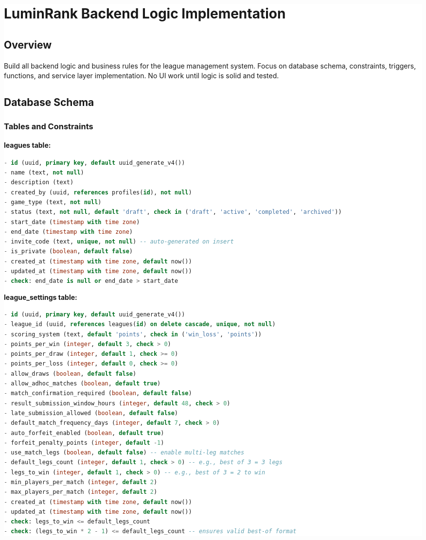 # LuminRank Backend Logic Implementation

## Overview

Build all backend logic and business rules for the league management system. Focus on database schema, constraints, triggers, functions, and service layer implementation. No UI work until logic is solid and tested.

## Database Schema

### Tables and Constraints

**leagues table:**

```sql
- id (uuid, primary key, default uuid_generate_v4())
- name (text, not null)
- description (text)
- created_by (uuid, references profiles(id), not null)
- game_type (text, not null)
- status (text, not null, default 'draft', check in ('draft', 'active', 'completed', 'archived'))
- start_date (timestamp with time zone)
- end_date (timestamp with time zone)
- invite_code (text, unique, not null) -- auto-generated on insert
- is_private (boolean, default false)
- created_at (timestamp with time zone, default now())
- updated_at (timestamp with time zone, default now())
- check: end_date is null or end_date > start_date
```

**league_settings table:**

```sql
- id (uuid, primary key, default uuid_generate_v4())
- league_id (uuid, references leagues(id) on delete cascade, unique, not null)
- scoring_system (text, default 'points', check in ('win_loss', 'points'))
- points_per_win (integer, default 3, check > 0)
- points_per_draw (integer, default 1, check >= 0)
- points_per_loss (integer, default 0, check >= 0)
- allow_draws (boolean, default false)
- allow_adhoc_matches (boolean, default true)
- match_confirmation_required (boolean, default false)
- result_submission_window_hours (integer, default 48, check > 0)
- late_submission_allowed (boolean, default false)
- default_match_frequency_days (integer, default 7, check > 0)
- auto_forfeit_enabled (boolean, default true)
- forfeit_penalty_points (integer, default -1)
- use_match_legs (boolean, default false) -- enable multi-leg matches
- default_legs_count (integer, default 1, check > 0) -- e.g., best of 3 = 3 legs
- legs_to_win (integer, default 1, check > 0) -- e.g., best of 3 = 2 to win
- min_players_per_match (integer, default 2)
- max_players_per_match (integer, default 2)
- created_at (timestamp with time zone, default now())
- updated_at (timestamp with time zone, default now())
- check: legs_to_win <= default_legs_count
- check: (legs_to_win * 2 - 1) <= default_legs_count -- ensures valid best-of format
```
